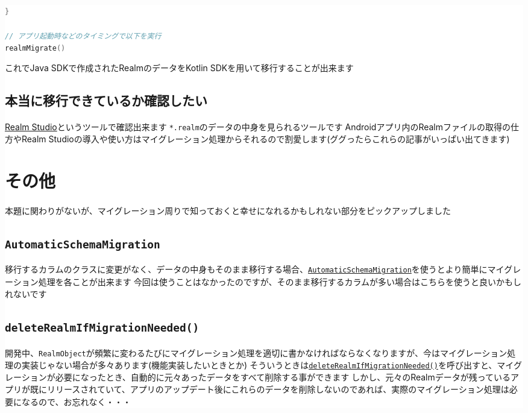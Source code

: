 ```kotlin:Migrate.kt
}

// アプリ起動時などのタイミングで以下を実行
realmMigrate()
```

これでJava SDKで作成されたRealmのデータをKotlin SDKを用いて移行することが出来ます

## 本当に移行できているか確認したい

[Realm Studio](https://www.mongodb.com/docs/atlas/device-sdks/studio/)というツールで確認出来ます
`*.realm`のデータの中身を見られるツールです
Androidアプリ内のRealmファイルの取得の仕方やRealm Studioの導入や使い方はマイグレーション処理からそれるので割愛します(ググったらこれらの記事がいっぱい出てきます)

# その他

本題に関わりがないが、マイグレーション周りで知っておくと幸せになれるかもしれない部分をピックアップしました

## `AutomaticSchemaMigration`

移行するカラムのクラスに変更がなく、データの中身もそのまま移行する場合、[`AutomaticSchemaMigration`](https://www.mongodb.com/docs/realm-sdks/kotlin/latest/library-base/-realm%20-kotlin%20-s-d-k/io.realm.migration/-automatic-schema-migration/index.html)を使うとより簡単にマイグレーション処理を各ことが出来ます
今回は使うことはなかったのですが、そのまま移行するカラムが多い場合はこちらを使うと良いかもしれないです

## `deleteRealmIfMigrationNeeded()`

開発中、`RealmObject`が頻繁に変わるたびにマイグレーション処理を適切に書かなければならなくなりますが、今はマイグレーション処理の実装じゃない場合が多々あります(機能実装したいときとか)
そういうときは[`deleteRealmIfMigrationNeeded()`](https://www.mongodb.com/docs/atlas/device-sdks/sdk/kotlin/realm-database/realm-files/delete-a-realm/#delete-a-realm-file-to-avoid-migration)を呼び出すと、マイグレーションが必要になったとき、自動的に元々あったデータをすべて削除する事ができます
しかし、元々のRealmデータが残っているアプリが既にリリースされていて、アプリのアップデート後にこれらのデータを削除しないのであれば、実際のマイグレーション処理は必要になるので、お忘れなく・・・
